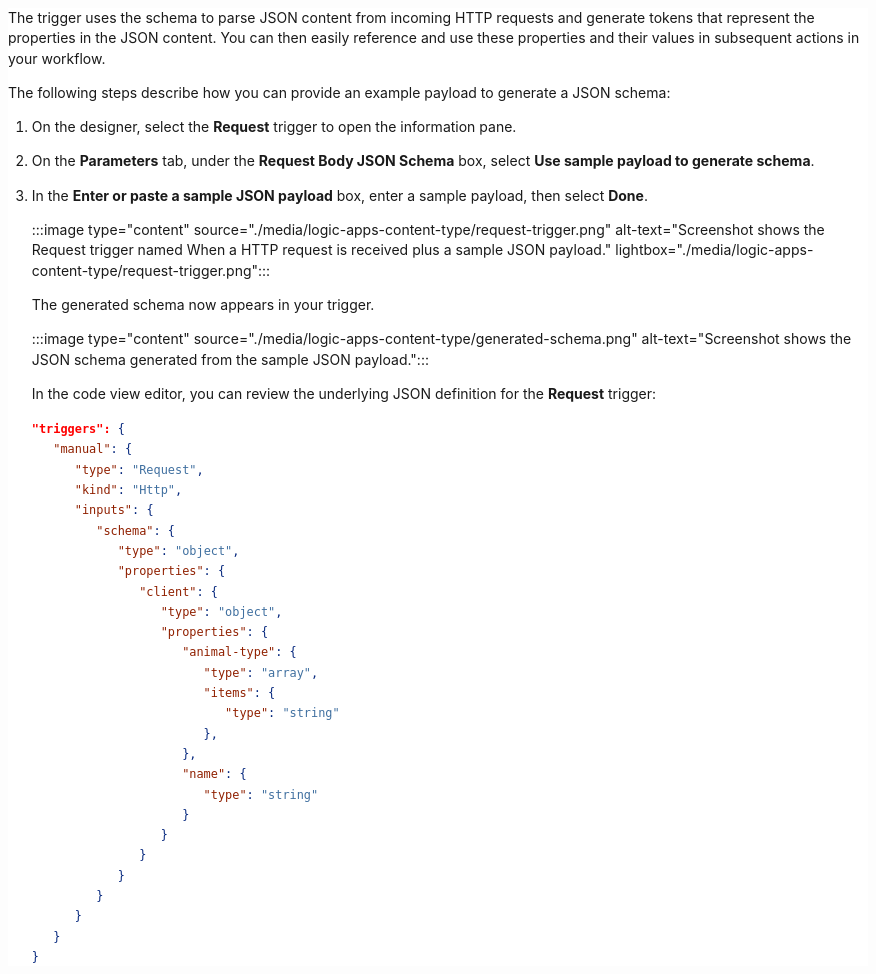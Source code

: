   The trigger uses the schema to parse JSON content from incoming HTTP requests and generate tokens that represent the properties in the JSON content. You can then easily reference and use these properties and their values in subsequent actions in your workflow.

  The following steps describe how you can provide an example payload to generate a JSON schema:
  
  
  1. On the designer, select the **Request** trigger to open the information pane.

  1. On the **Parameters** tab, under the **Request Body JSON Schema** box, select **Use sample payload to generate schema**.  

  
  1. In the **Enter or paste a sample JSON payload** box, enter a sample payload, then select **Done**.

     :::image type="content" source="./media/logic-apps-content-type/request-trigger.png" alt-text="Screenshot shows the Request trigger named When a HTTP request is received plus a sample JSON payload." lightbox="./media/logic-apps-content-type/request-trigger.png":::

     The generated schema now appears in your trigger.

     :::image type="content" source="./media/logic-apps-content-type/generated-schema.png" alt-text="Screenshot shows the JSON schema generated from the sample JSON payload.":::

     In the code view editor, you can review the underlying JSON definition for the **Request** trigger:

     ```json
     "triggers": { 
        "manual": {
           "type": "Request",
           "kind": "Http",
           "inputs": { 
              "schema": {
                 "type": "object",
                 "properties": {
                    "client": {
                       "type": "object",
                       "properties": {
                          "animal-type": {
                             "type": "array",
                             "items": {
                                "type": "string"
                             },
                          },
                          "name": {
                             "type": "string"
                          }
                       }
                    }
                 }
              }
           }
        }
     }
     ```
